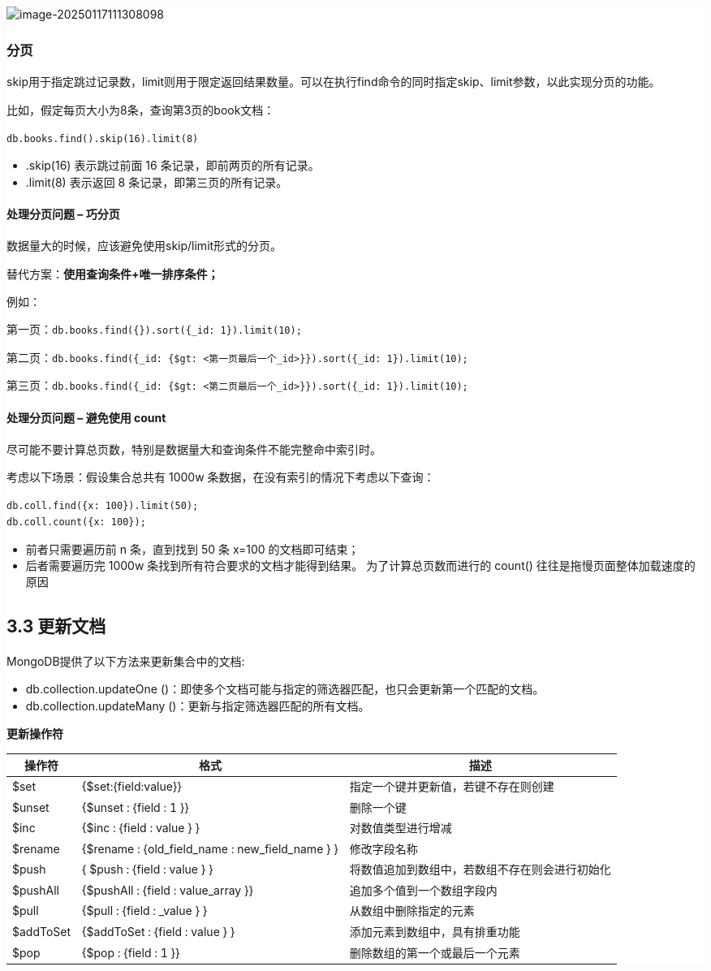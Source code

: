 ![image-20250117111308098](https://blog-1304855543.cos.ap-guangzhou.myqcloud.com/blog/202501171113157.png)

### **分页**

skip用于指定跳过记录数，limit则用于限定返回结果数量。可以在执行find命令的同时指定skip、limit参数，以此实现分页的功能。

比如，假定每页大小为8条，查询第3页的book文档：

```shell
db.books.find().skip(16).limit(8)
```

- .skip(16) 表示跳过前面 16 条记录，即前两页的所有记录。
- .limit(8) 表示返回 8 条记录，即第三页的所有记录。

#### **处理分页问题 – 巧分页** 

数据量大的时候，应该避免使用skip/limit形式的分页。

替代方案：**使用查询条件+唯一排序条件；**

例如： 

第一页：`db.books.find({}).sort({_id: 1}).limit(10); `

第二页：`db.books.find({_id: {$gt: <第一页最后一个_id>}}).sort({_id: 1}).limit(10); `

第三页：`db.books.find({_id: {$gt: <第二页最后一个_id>}}).sort({_id: 1}).limit(10);`

#### **处理分页问题 – 避免使用 count** 

尽可能不要计算总页数，特别是数据量大和查询条件不能完整命中索引时。 

考虑以下场景：假设集合总共有 1000w 条数据，在没有索引的情况下考虑以下查询：

```shell
db.coll.find({x: 100}).limit(50);
db.coll.count({x: 100}); 
```

- 前者只需要遍历前 n 条，直到找到 50 条 x=100 的文档即可结束； 
- 后者需要遍历完 1000w 条找到所有符合要求的文档才能得到结果。 为了计算总页数而进行的 count() 往往是拖慢页面整体加载速度的原因

## **3.3 更新文档**

MongoDB提供了以下方法来更新集合中的文档:

- db.collection.updateOne ()：即使多个文档可能与指定的筛选器匹配，也只会更新第一个匹配的文档。
- db.collection.updateMany ()：更新与指定筛选器匹配的所有文档。

**更新操作符**

| **操作符** | **格式**                                        | **描述**                                       |
| ---------- | ----------------------------------------------- | ---------------------------------------------- |
| $set       | {$set:{field:value}}                            | 指定一个键并更新值，若键不存在则创建           |
| $unset     | {$unset : {field : 1 }}                         | 删除一个键                                     |
| $inc       | {$inc : {field : value } }                      | 对数值类型进行增减                             |
| $rename    | {$rename : {old_field_name : new_field_name } } | 修改字段名称                                   |
| $push      | { $push : {field : value } }                    | 将数值追加到数组中，若数组不存在则会进行初始化 |
| $pushAll   | {$pushAll : {field : value_array }}             | 追加多个值到一个数组字段内                     |
| $pull      | {$pull : {field : _value } }                    | 从数组中删除指定的元素                         |
| $addToSet  | {$addToSet : {field : value } }                 | 添加元素到数组中，具有排重功能                 |
| $pop       | {$pop : {field : 1 }}                           | 删除数组的第一个或最后一个元素                 |
